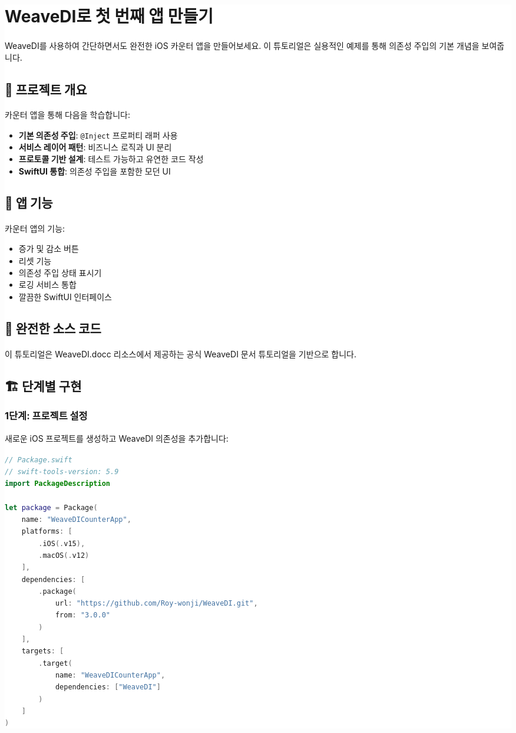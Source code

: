# WeaveDI로 첫 번째 앱 만들기

WeaveDI를 사용하여 간단하면서도 완전한 iOS 카운터 앱을 만들어보세요. 이 튜토리얼은 실용적인 예제를 통해 의존성 주입의 기본 개념을 보여줍니다.

## 🎯 프로젝트 개요

카운터 앱을 통해 다음을 학습합니다:
- **기본 의존성 주입**: `@Inject` 프로퍼티 래퍼 사용
- **서비스 레이어 패턴**: 비즈니스 로직과 UI 분리
- **프로토콜 기반 설계**: 테스트 가능하고 유연한 코드 작성
- **SwiftUI 통합**: 의존성 주입을 포함한 모던 UI

## 📱 앱 기능

카운터 앱의 기능:
- 증가 및 감소 버튼
- 리셋 기능
- 의존성 주입 상태 표시기
- 로깅 서비스 통합
- 깔끔한 SwiftUI 인터페이스

## 🔗 완전한 소스 코드

이 튜토리얼은 WeaveDI.docc 리소스에서 제공하는 공식 WeaveDI 문서 튜토리얼을 기반으로 합니다.

## 🏗️ 단계별 구현

### 1단계: 프로젝트 설정

새로운 iOS 프로젝트를 생성하고 WeaveDI 의존성을 추가합니다:

```swift
// Package.swift
// swift-tools-version: 5.9
import PackageDescription

let package = Package(
    name: "WeaveDICounterApp",
    platforms: [
        .iOS(.v15),
        .macOS(.v12)
    ],
    dependencies: [
        .package(
            url: "https://github.com/Roy-wonji/WeaveDI.git",
            from: "3.0.0"
        )
    ],
    targets: [
        .target(
            name: "WeaveDICounterApp",
            dependencies: ["WeaveDI"]
        )
    ]
)
```
